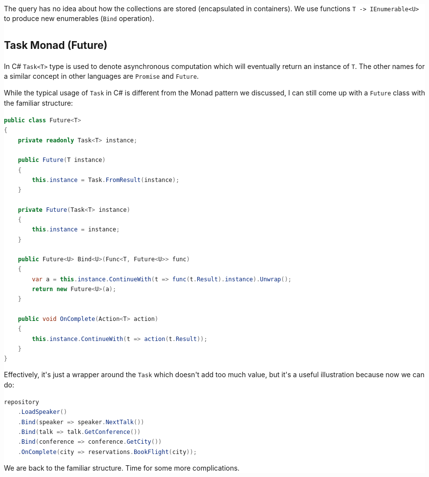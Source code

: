 The query has no idea about how the collections are stored (encapsulated in
containers). We use functions `T -> IEnumerable<U>` to produce new enumerables
(`Bind` operation).

Task Monad (Future)
-------------------

In C# `Task<T>` type is used to denote asynchronous computation which will eventually
return an instance of `T`. The other names for a similar concept in other languages
are `Promise` and `Future`.

While the typical usage of `Task` in C# is different from the Monad pattern we
discussed, I can still come up with a `Future` class with the familiar structure:

``` cs
public class Future<T>
{
    private readonly Task<T> instance;

    public Future(T instance)
    {
        this.instance = Task.FromResult(instance);
    }

    private Future(Task<T> instance)
    {
        this.instance = instance;
    }

    public Future<U> Bind<U>(Func<T, Future<U>> func)
    {
        var a = this.instance.ContinueWith(t => func(t.Result).instance).Unwrap();
        return new Future<U>(a);
    }

    public void OnComplete(Action<T> action)
    {
        this.instance.ContinueWith(t => action(t.Result));
    }
}
```

Effectively, it's just a wrapper around the `Task` which doesn't add too much value,
but it's a useful illustration because now we can do:

``` cs
repository
    .LoadSpeaker()
    .Bind(speaker => speaker.NextTalk())
    .Bind(talk => talk.GetConference())
    .Bind(conference => conference.GetCity())
    .OnComplete(city => reservations.BookFlight(city));
```

We are back to the familiar structure. Time for some more complications.
